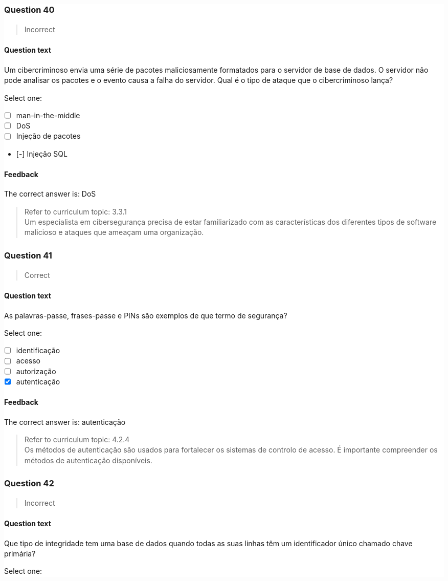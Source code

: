 
### Question 40
> Incorrect

#### Question text

Um cibercriminoso envia uma série de pacotes maliciosamente formatados para o servidor de base de dados. O servidor não pode analisar os pacotes e o evento causa a falha do servidor. Qual é o tipo de ataque que o cibercriminoso lança?

Select one:

- [ ] man-in-the-middle
- [ ] DoS
- [ ] Injeção de pacotes
- [-] Injeção SQL 

#### Feedback

The correct answer is: DoS
> Refer to curriculum topic: 3.3.1  
> Um especialista em cibersegurança precisa de estar familiarizado com as características dos diferentes tipos de software malicioso e ataques que ameaçam uma organização.


### Question 41
> Correct

#### Question text

As palavras-passe, frases-passe e PINs são exemplos de que termo de segurança?

Select one:

- [ ] identificação
- [ ] acesso
- [ ] autorização
- [x] autenticação

#### Feedback

The correct answer is: autenticação
> Refer to curriculum topic: 4.2.4  
> Os métodos de autenticação são usados para fortalecer os sistemas de controlo de acesso. É importante compreender os métodos de autenticação disponíveis.


### Question 42
> Incorrect

#### Question text

Que tipo de integridade tem uma base de dados quando todas as suas linhas têm um identificador único chamado chave primária?  

Select one:
